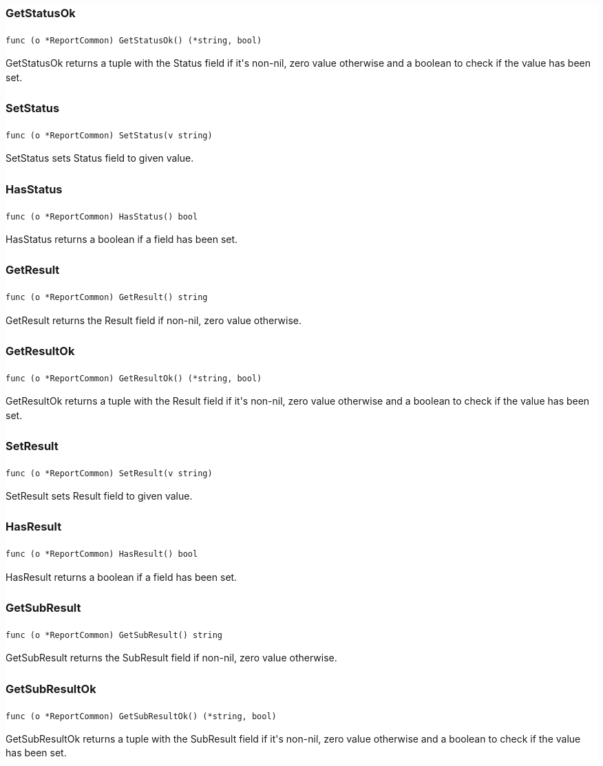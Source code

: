 ### GetStatusOk

`func (o *ReportCommon) GetStatusOk() (*string, bool)`

GetStatusOk returns a tuple with the Status field if it's non-nil, zero value otherwise
and a boolean to check if the value has been set.

### SetStatus

`func (o *ReportCommon) SetStatus(v string)`

SetStatus sets Status field to given value.

### HasStatus

`func (o *ReportCommon) HasStatus() bool`

HasStatus returns a boolean if a field has been set.

### GetResult

`func (o *ReportCommon) GetResult() string`

GetResult returns the Result field if non-nil, zero value otherwise.

### GetResultOk

`func (o *ReportCommon) GetResultOk() (*string, bool)`

GetResultOk returns a tuple with the Result field if it's non-nil, zero value otherwise
and a boolean to check if the value has been set.

### SetResult

`func (o *ReportCommon) SetResult(v string)`

SetResult sets Result field to given value.

### HasResult

`func (o *ReportCommon) HasResult() bool`

HasResult returns a boolean if a field has been set.

### GetSubResult

`func (o *ReportCommon) GetSubResult() string`

GetSubResult returns the SubResult field if non-nil, zero value otherwise.

### GetSubResultOk

`func (o *ReportCommon) GetSubResultOk() (*string, bool)`

GetSubResultOk returns a tuple with the SubResult field if it's non-nil, zero value otherwise
and a boolean to check if the value has been set.
